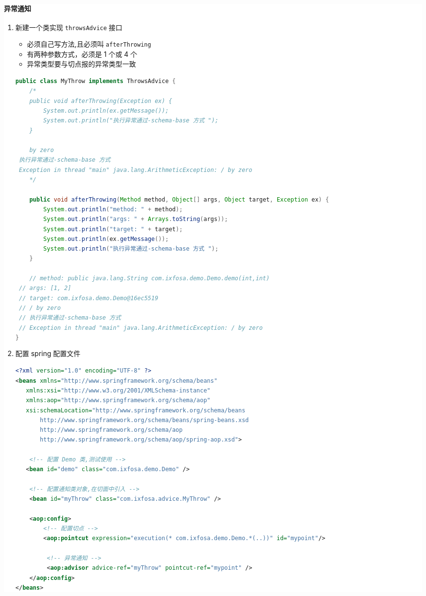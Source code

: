    

#### 异常通知

1. 新建一个类实现 `throwsAdvice` 接口

   + 必须自己写方法,且必须叫 `afterThrowing`
   + 有两种参数方式，必须是 1 个或 4 个
   + 异常类型要与切点报的异常类型一致

   ```java
   public class MyThrow implements ThrowsAdvice {
       /*
       public void afterThrowing(Exception ex) {
           System.out.println(ex.getMessage());
           System.out.println("执行异常通过-schema-base 方式 ");
       }
       
       by zero
   	执行异常通过-schema-base 方式 
   	Exception in thread "main" java.lang.ArithmeticException: / by zero
       */
       
       public void afterThrowing(Method method, Object[] args, Object target, Exception ex) {
           System.out.println("method: " + method);
           System.out.println("args: " + Arrays.toString(args));
           System.out.println("target: " + target);
           System.out.println(ex.getMessage());
           System.out.println("执行异常通过-schema-base 方式 ");
       }
       
       // method: public java.lang.String com.ixfosa.demo.Demo.demo(int,int)
   	// args: [1, 2]
   	// target: com.ixfosa.demo.Demo@16ec5519
   	// / by zero
   	// 执行异常通过-schema-base 方式 
   	// Exception in thread "main" java.lang.ArithmeticException: / by zero
   }
   ```

   

2. 配置 spring 配置文件

   ```xml
   <?xml version="1.0" encoding="UTF-8" ?>
   <beans xmlns="http://www.springframework.org/schema/beans"
      xmlns:xsi="http://www.w3.org/2001/XMLSchema-instance"
      xmlns:aop="http://www.springframework.org/schema/aop"
      xsi:schemaLocation="http://www.springframework.org/schema/beans
          http://www.springframework.org/schema/beans/spring-beans.xsd
          http://www.springframework.org/schema/aop
          http://www.springframework.org/schema/aop/spring-aop.xsd">
   
       <!-- 配置 Demo 类,测试使用 -->
      <bean id="demo" class="com.ixfosa.demo.Demo" />
   
       <!-- 配置通知类对象,在切面中引入 -->
       <bean id="myThrow" class="com.ixfosa.advice.MyThrow" />
   
       <aop:config>
           <!-- 配置切点 -->
           <aop:pointcut expression="execution(* com.ixfosa.demo.Demo.*(..))" id="mypoint"/>
           
            <!-- 异常通知 -->
            <aop:advisor advice-ref="myThrow" pointcut-ref="mypoint" />
       </aop:config>
   </beans>
   ```